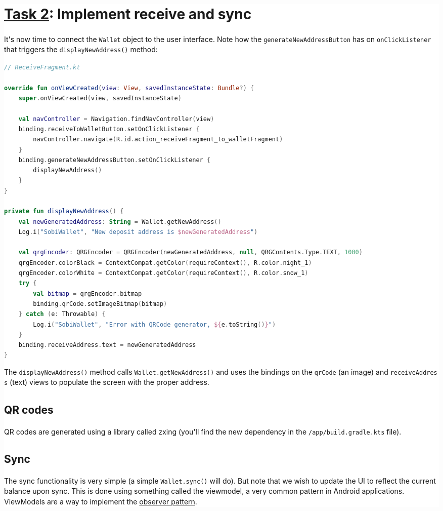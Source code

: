 # [Task 2](https://github.com/thunderbiscuit/bitcoindevkit-android-sample-app/tree/task-sw2): Implement receive and sync
It's now time to connect the `Wallet` object to the user interface. Note how the `generateNewAddressButton` has on `onClickListener` that triggers the `displayNewAddress()` method:
```kotlin
// ReceiveFragment.kt

override fun onViewCreated(view: View, savedInstanceState: Bundle?) {
    super.onViewCreated(view, savedInstanceState)

    val navController = Navigation.findNavController(view)
    binding.receiveToWalletButton.setOnClickListener {
        navController.navigate(R.id.action_receiveFragment_to_walletFragment)
    }
    binding.generateNewAddressButton.setOnClickListener {
        displayNewAddress()
    }
}

private fun displayNewAddress() {
    val newGeneratedAddress: String = Wallet.getNewAddress()
    Log.i("SobiWallet", "New deposit address is $newGeneratedAddress")

    val qrgEncoder: QRGEncoder = QRGEncoder(newGeneratedAddress, null, QRGContents.Type.TEXT, 1000)
    qrgEncoder.colorBlack = ContextCompat.getColor(requireContext(), R.color.night_1)
    qrgEncoder.colorWhite = ContextCompat.getColor(requireContext(), R.color.snow_1)
    try {
        val bitmap = qrgEncoder.bitmap
        binding.qrCode.setImageBitmap(bitmap)
    } catch (e: Throwable) {
        Log.i("SobiWallet", "Error with QRCode generator, ${e.toString()}")
    }
    binding.receiveAddress.text = newGeneratedAddress
}
```
The `displayNewAddress()` method calls `Wallet.getNewAddress()` and uses the bindings on the `qrCode` (an image) and `receiveAddress` (text) views to populate the screen with the proper address.

## QR codes
QR codes are generated using a library called zxing (you'll find the new dependency in the `/app/build.gradle.kts` file).

## Sync
The sync functionality is very simple (a simple `Wallet.sync()` will do). But note that we wish to update the UI to reflect the current balance upon sync. This is done using something called the viewmodel, a very common pattern in Android applications. ViewModels are a way to implement the [observer pattern](https://www.youtube.com/watch?v=_BpmfnqjgzQ).
